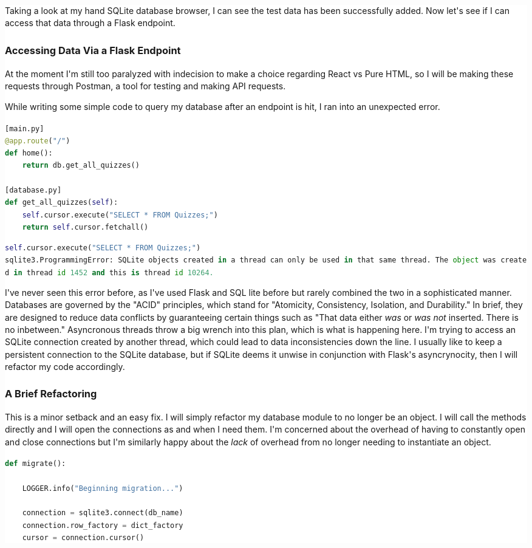 Taking a look at my hand SQLite database browser, I can see the test data has been successfully added. Now let's see if I can access that data through a Flask endpoint.

### Accessing Data Via a Flask Endpoint

At the moment I'm still too paralyzed with indecision to make a choice regarding React vs Pure HTML, so I will be making these requests through Postman, a tool for testing and making API requests.

While writing some simple code to query my database after an endpoint is hit, I ran into an unexpected error.

```py
[main.py]
@app.route("/")
def home():
    return db.get_all_quizzes()

[database.py]
def get_all_quizzes(self):
    self.cursor.execute("SELECT * FROM Quizzes;")
    return self.cursor.fetchall()
```

```py
self.cursor.execute("SELECT * FROM Quizzes;")
sqlite3.ProgrammingError: SQLite objects created in a thread can only be used in that same thread. The object was created in thread id 1452 and this is thread id 10264.
```

I've never seen this error before, as I've used Flask and SQL lite before but rarely combined the two in a sophisticated manner. Databases are governed by the "ACID" principles, which stand for "Atomicity, Consistency, Isolation, and Durability." In brief, they are designed to reduce data conflicts by guaranteeing certain things such as "That data either _was_ or _was not_ inserted. There is no inbetween." Asyncronous threads throw a big wrench into this plan, which is what is happening here. I'm trying to access an SQLite connection created by another thread, which could lead to data inconsistencies down the line. I usually like to keep a persistent connection to the SQLite database, but if SQLite deems it unwise in conjunction with Flask's asyncrynocity, then I will refactor my code accordingly.

### A Brief Refactoring

This is a minor setback and an easy fix. I will simply refactor my database module to no longer be an object. I will call the methods directly and I will open the connections as and when I need them. I'm concerned about the overhead of having to constantly open and close connections but I'm similarly happy about the _lack_ of overhead from no longer needing to instantiate an object.

```py
def migrate():

    LOGGER.info("Beginning migration...")

    connection = sqlite3.connect(db_name)
    connection.row_factory = dict_factory
    cursor = connection.cursor()
```
